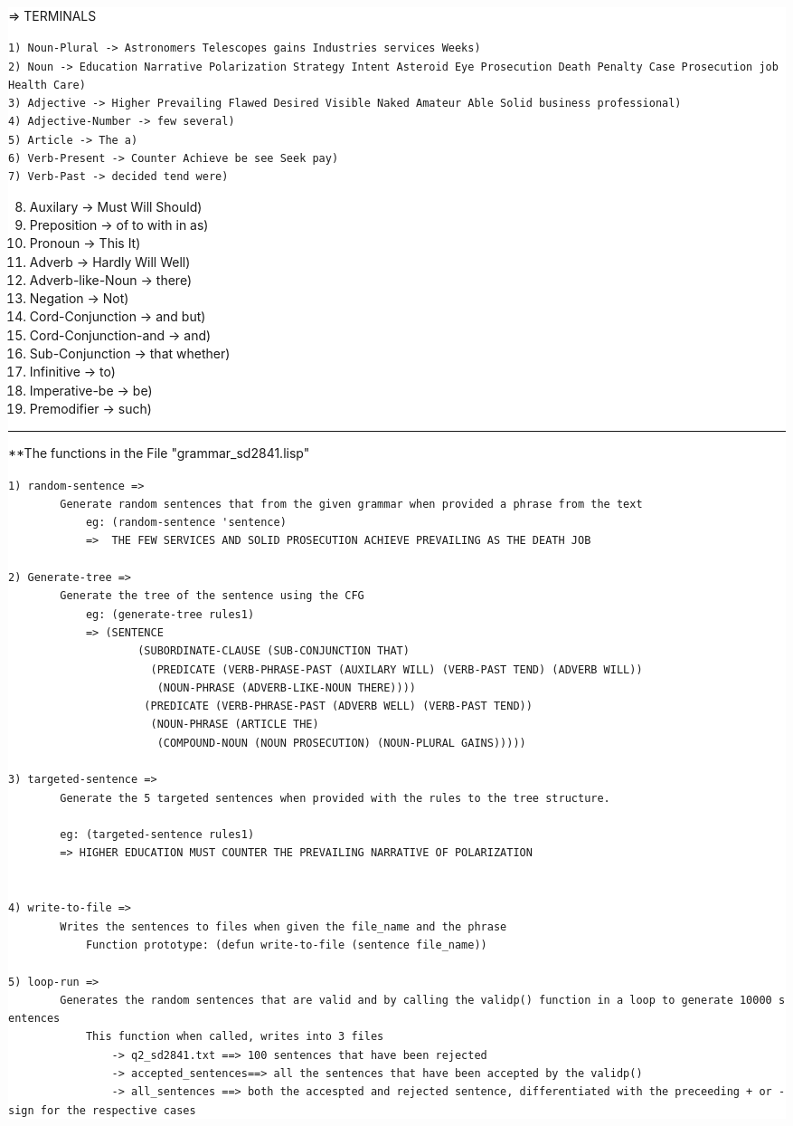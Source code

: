 => TERMINALS

    1) Noun-Plural -> Astronomers Telescopes gains Industries services Weeks)
    2) Noun -> Education Narrative Polarization Strategy Intent Asteroid Eye Prosecution Death Penalty Case Prosecution job Health Care)
    3) Adjective -> Higher Prevailing Flawed Desired Visible Naked Amateur Able Solid business professional)
    4) Adjective-Number -> few several)
    5) Article -> The a)
    6) Verb-Present -> Counter Achieve be see Seek pay)
    7) Verb-Past -> decided tend were)
   8) Auxilary -> Must Will Should)
   9) Preposition -> of to with in as)
   10) Pronoun -> This It)
   11) Adverb -> Hardly Will Well)
   12) Adverb-like-Noun -> there)
   13) Negation -> Not)
   14) Cord-Conjunction -> and but)
   15) Cord-Conjunction-and -> and)
   16) Sub-Conjunction -> that whether)
   17) Infinitive -> to)
   18) Imperative-be -> be)
   19) Premodifier -> such)
------------------------------------------------------------------------------------------------------------------------------------------------------------------------
**The functions in the File "grammar_sd2841.lisp"

	1) random-sentence =>
			Generate random sentences that from the given grammar when provided a phrase from the text 
				eg: (random-sentence 'sentence)
				=>  THE FEW SERVICES AND SOLID PROSECUTION ACHIEVE PREVAILING AS THE DEATH JOB

	2) Generate-tree =>
			Generate the tree of the sentence using the CFG
				eg: (generate-tree rules1)
				=> (SENTENCE
 						(SUBORDINATE-CLAUSE (SUB-CONJUNCTION THAT)
						  (PREDICATE (VERB-PHRASE-PAST (AUXILARY WILL) (VERB-PAST TEND) (ADVERB WILL))
						   (NOUN-PHRASE (ADVERB-LIKE-NOUN THERE))))
						 (PREDICATE (VERB-PHRASE-PAST (ADVERB WELL) (VERB-PAST TEND))
						  (NOUN-PHRASE (ARTICLE THE)
						   (COMPOUND-NOUN (NOUN PROSECUTION) (NOUN-PLURAL GAINS)))))

	3) targeted-sentence =>
			Generate the 5 targeted sentences when provided with the rules to the tree structure.

			eg: (targeted-sentence rules1)
			=> HIGHER EDUCATION MUST COUNTER THE PREVAILING NARRATIVE OF POLARIZATION


	4) write-to-file =>
			Writes the sentences to files when given the file_name and the phrase
				Function prototype: (defun write-to-file (sentence file_name))

	5) loop-run => 
			Generates the random sentences that are valid and by calling the validp() function in a loop to generate 10000 sentences
				This function when called, writes into 3 files
					-> q2_sd2841.txt ==> 100 sentences that have been rejected
					-> accepted_sentences==> all the sentences that have been accepted by the validp()
					-> all_sentences ==> both the accespted and rejected sentence, differentiated with the preceeding + or - sign for the respective cases
			
